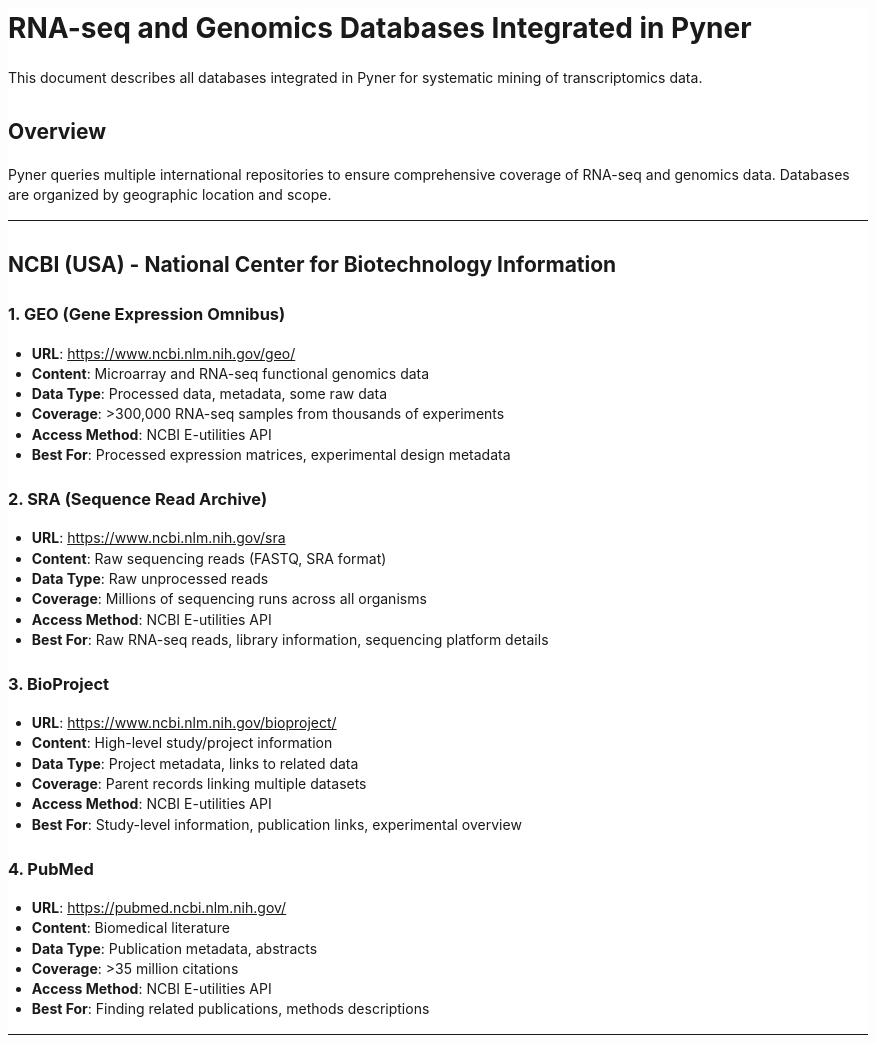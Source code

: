 # RNA-seq and Genomics Databases Integrated in Pyner

This document describes all databases integrated in Pyner for systematic mining of transcriptomics data.

## Overview

Pyner queries multiple international repositories to ensure comprehensive coverage of RNA-seq and genomics data. Databases are organized by geographic location and scope.

---

## NCBI (USA) - National Center for Biotechnology Information

### 1. GEO (Gene Expression Omnibus)
- **URL**: https://www.ncbi.nlm.nih.gov/geo/
- **Content**: Microarray and RNA-seq functional genomics data
- **Data Type**: Processed data, metadata, some raw data
- **Coverage**: >300,000 RNA-seq samples from thousands of experiments
- **Access Method**: NCBI E-utilities API
- **Best For**: Processed expression matrices, experimental design metadata

### 2. SRA (Sequence Read Archive)
- **URL**: https://www.ncbi.nlm.nih.gov/sra
- **Content**: Raw sequencing reads (FASTQ, SRA format)
- **Data Type**: Raw unprocessed reads
- **Coverage**: Millions of sequencing runs across all organisms
- **Access Method**: NCBI E-utilities API
- **Best For**: Raw RNA-seq reads, library information, sequencing platform details

### 3. BioProject
- **URL**: https://www.ncbi.nlm.nih.gov/bioproject/
- **Content**: High-level study/project information
- **Data Type**: Project metadata, links to related data
- **Coverage**: Parent records linking multiple datasets
- **Access Method**: NCBI E-utilities API
- **Best For**: Study-level information, publication links, experimental overview

### 4. PubMed
- **URL**: https://pubmed.ncbi.nlm.nih.gov/
- **Content**: Biomedical literature
- **Data Type**: Publication metadata, abstracts
- **Coverage**: >35 million citations
- **Access Method**: NCBI E-utilities API
- **Best For**: Finding related publications, methods descriptions

---
